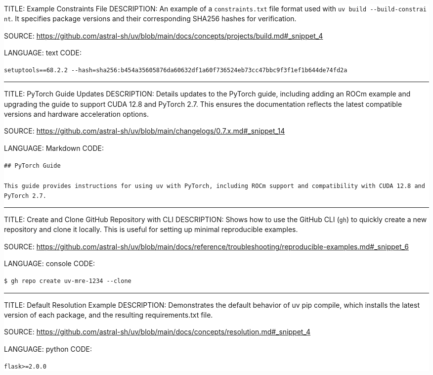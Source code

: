 TITLE: Example Constraints File
DESCRIPTION: An example of a `constraints.txt` file format used with `uv build --build-constraint`. It specifies package versions and their corresponding SHA256 hashes for verification.

SOURCE: https://github.com/astral-sh/uv/blob/main/docs/concepts/projects/build.md#_snippet_4

LANGUAGE: text
CODE:

```
setuptools==68.2.2 --hash=sha256:b454a35605876da60632df1a60f736524eb73cc47bbc9f3f1ef1b644de74fd2a
```

---

TITLE: PyTorch Guide Updates
DESCRIPTION: Details updates to the PyTorch guide, including adding an ROCm example and upgrading the guide to support CUDA 12.8 and PyTorch 2.7. This ensures the documentation reflects the latest compatible versions and hardware acceleration options.

SOURCE: https://github.com/astral-sh/uv/blob/main/changelogs/0.7.x.md#_snippet_14

LANGUAGE: Markdown
CODE:

```
## PyTorch Guide

This guide provides instructions for using uv with PyTorch, including ROCm support and compatibility with CUDA 12.8 and PyTorch 2.7.
```

---

TITLE: Create and Clone GitHub Repository with CLI
DESCRIPTION: Shows how to use the GitHub CLI (`gh`) to quickly create a new repository and clone it locally. This is useful for setting up minimal reproducible examples.

SOURCE: https://github.com/astral-sh/uv/blob/main/docs/reference/troubleshooting/reproducible-examples.md#_snippet_6

LANGUAGE: console
CODE:

```
$ gh repo create uv-mre-1234 --clone
```

---

TITLE: Default Resolution Example
DESCRIPTION: Demonstrates the default behavior of uv pip compile, which installs the latest version of each package, and the resulting requirements.txt file.

SOURCE: https://github.com/astral-sh/uv/blob/main/docs/concepts/resolution.md#_snippet_4

LANGUAGE: python
CODE:

```
flask>=2.0.0
```
